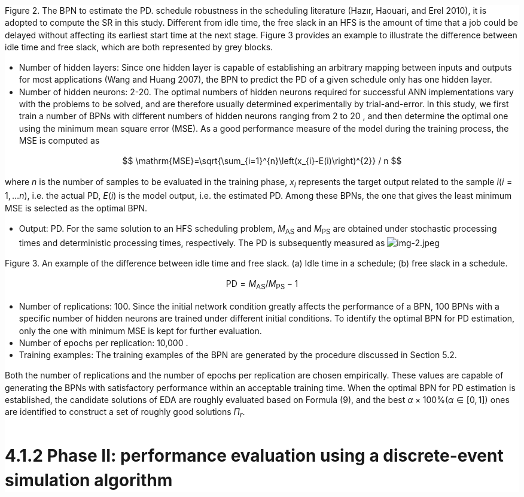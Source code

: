 Figure 2. The BPN to estimate the PD.
schedule robustness in the scheduling literature (Hazır, Haouari, and Erel 2010), it is adopted to compute the SR in this study. Different from idle time, the free slack in an HFS is the amount of time that a job could be delayed without affecting its earliest start time at the next stage. Figure 3 provides an example to illustrate the difference between idle time and free slack, which are both represented by grey blocks.

- Number of hidden layers: Since one hidden layer is capable of establishing an arbitrary mapping between inputs and outputs for most applications (Wang and Huang 2007), the BPN to predict the PD of a given schedule only has one hidden layer.
- Number of hidden neurons: 2-20. The optimal numbers of hidden neurons required for successful ANN implementations vary with the problems to be solved, and are therefore usually determined experimentally by trial-and-error. In this study, we first train a number of BPNs with different numbers of hidden neurons ranging from 2 to 20 , and then determine the optimal one using the minimum mean square error (MSE). As a good performance measure of the model during the training process, the MSE is computed as

$$
\mathrm{MSE}=\sqrt{\sum_{i=1}^{n}\left(x_{i}-E(i)\right)^{2}} / n
$$

where $n$ is the number of samples to be evaluated in the training phase, $x_{i}$ represents the target output related to the sample $i(i=1, \ldots n)$, i.e. the actual PD, $E(i)$ is the model output, i.e. the estimated PD. Among these BPNs, the one that gives the least minimum MSE is selected as the optimal BPN.

- Output: PD. For the same solution to an HFS scheduling problem, $M_{\mathrm{AS}}$ and $M_{\mathrm{PS}}$ are obtained under stochastic processing times and deterministic processing times, respectively. The PD is subsequently measured as
![img-2.jpeg](img-2.jpeg)

Figure 3. An example of the difference between idle time and free slack. (a) Idle time in a schedule; (b) free slack in a schedule.

$$
\mathrm{PD}=M_{\mathrm{AS}} / M_{\mathrm{PS}}-1
$$

- Number of replications: 100. Since the initial network condition greatly affects the performance of a BPN, 100 BPNs with a specific number of hidden neurons are trained under different initial conditions. To identify the optimal BPN for PD estimation, only the one with minimum MSE is kept for further evaluation.
- Number of epochs per replication: 10,000 .
- Training examples: The training examples of the BPN are generated by the procedure discussed in Section 5.2.

Both the number of replications and the number of epochs per replication are chosen empirically. These values are capable of generating the BPNs with satisfactory performance within an acceptable training time. When the optimal BPN for PD estimation is established, the candidate solutions of EDA are roughly evaluated based on Formula (9), and the best $\alpha \times 100 \%(\alpha \in[0,1])$ ones are identified to construct a set of roughly good solutions $\Pi_{r}$.

# 4.1.2 Phase II: performance evaluation using a discrete-event simulation algorithm 


[^0]:    *Corresponding author. Email: kai.wang@whu.edu.cn